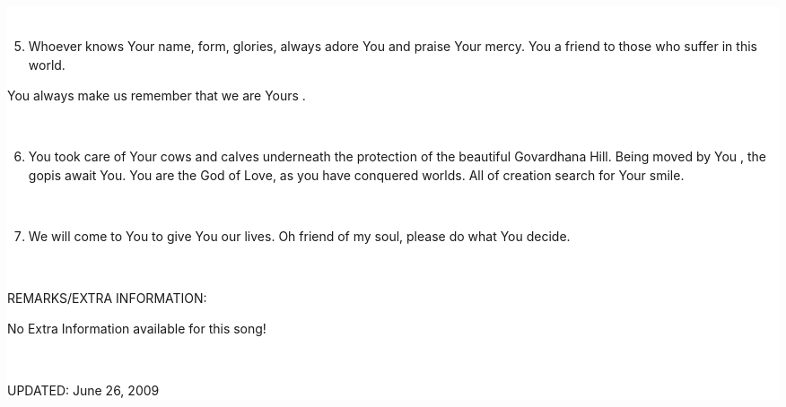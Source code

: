 
 


5) Whoever knows 
Your
 name, form, glories, always adore You and praise Your
mercy. 
You a friend to those who suffer in this world.

You always make us remember that we are 
Yours
.


 


6) You took care of 
Your
 cows and calves underneath the protection of the
beautiful 
Govardhana
 Hill. Being moved by 
You
, the 
gopis
 await You. You are
the God of Love, as you have conquered worlds. All of creation search for 
Your
 smile.


 


7) We will come to 
You
 to give You our lives. Oh friend of my soul, please do
what 
You
 decide.


 


REMARKS/EXTRA INFORMATION:


No
Extra Information available for this song!


 


UPDATED:
 June 26, 2009